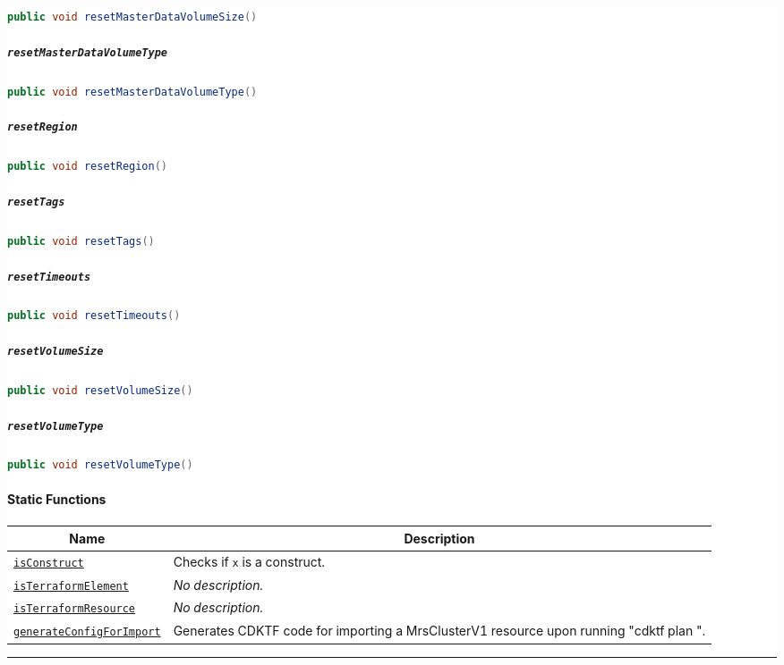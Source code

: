 ```java
public void resetMasterDataVolumeSize()
```

##### `resetMasterDataVolumeType` <a name="resetMasterDataVolumeType" id="@cdktf/provider-opentelekomcloud.mrsClusterV1.MrsClusterV1.resetMasterDataVolumeType"></a>

```java
public void resetMasterDataVolumeType()
```

##### `resetRegion` <a name="resetRegion" id="@cdktf/provider-opentelekomcloud.mrsClusterV1.MrsClusterV1.resetRegion"></a>

```java
public void resetRegion()
```

##### `resetTags` <a name="resetTags" id="@cdktf/provider-opentelekomcloud.mrsClusterV1.MrsClusterV1.resetTags"></a>

```java
public void resetTags()
```

##### `resetTimeouts` <a name="resetTimeouts" id="@cdktf/provider-opentelekomcloud.mrsClusterV1.MrsClusterV1.resetTimeouts"></a>

```java
public void resetTimeouts()
```

##### `resetVolumeSize` <a name="resetVolumeSize" id="@cdktf/provider-opentelekomcloud.mrsClusterV1.MrsClusterV1.resetVolumeSize"></a>

```java
public void resetVolumeSize()
```

##### `resetVolumeType` <a name="resetVolumeType" id="@cdktf/provider-opentelekomcloud.mrsClusterV1.MrsClusterV1.resetVolumeType"></a>

```java
public void resetVolumeType()
```

#### Static Functions <a name="Static Functions" id="Static Functions"></a>

| **Name** | **Description** |
| --- | --- |
| <code><a href="#@cdktf/provider-opentelekomcloud.mrsClusterV1.MrsClusterV1.isConstruct">isConstruct</a></code> | Checks if `x` is a construct. |
| <code><a href="#@cdktf/provider-opentelekomcloud.mrsClusterV1.MrsClusterV1.isTerraformElement">isTerraformElement</a></code> | *No description.* |
| <code><a href="#@cdktf/provider-opentelekomcloud.mrsClusterV1.MrsClusterV1.isTerraformResource">isTerraformResource</a></code> | *No description.* |
| <code><a href="#@cdktf/provider-opentelekomcloud.mrsClusterV1.MrsClusterV1.generateConfigForImport">generateConfigForImport</a></code> | Generates CDKTF code for importing a MrsClusterV1 resource upon running "cdktf plan <stack-name>". |

---